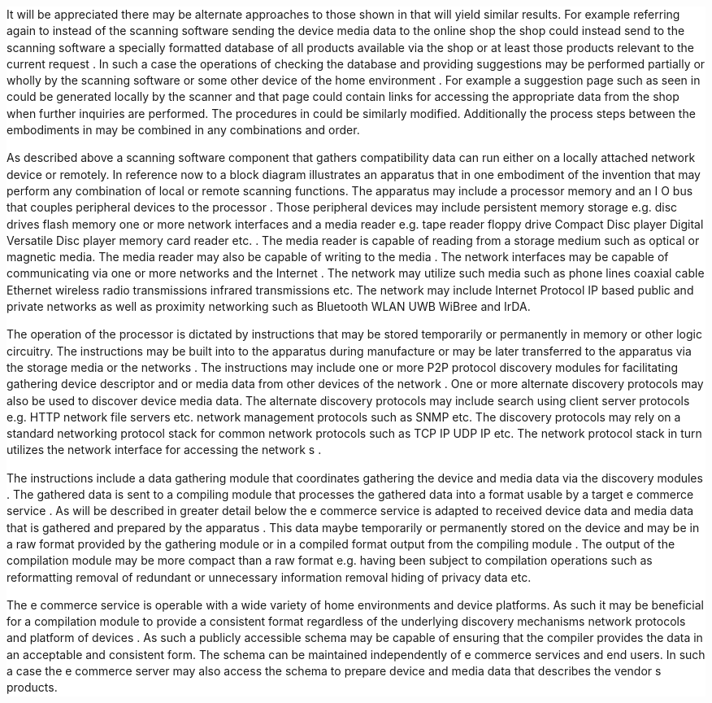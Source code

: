 It will be appreciated there may be alternate approaches to those shown in that will yield similar results. For example referring again to instead of the scanning software sending the device media data to the online shop the shop could instead send to the scanning software a specially formatted database of all products available via the shop or at least those products relevant to the current request . In such a case the operations of checking the database and providing suggestions may be performed partially or wholly by the scanning software or some other device of the home environment . For example a suggestion page such as seen in could be generated locally by the scanner and that page could contain links for accessing the appropriate data from the shop when further inquiries are performed. The procedures in could be similarly modified. Additionally the process steps between the embodiments in may be combined in any combinations and order.

As described above a scanning software component that gathers compatibility data can run either on a locally attached network device or remotely. In reference now to a block diagram illustrates an apparatus that in one embodiment of the invention that may perform any combination of local or remote scanning functions. The apparatus may include a processor memory and an I O bus that couples peripheral devices to the processor . Those peripheral devices may include persistent memory storage e.g. disc drives flash memory one or more network interfaces and a media reader e.g. tape reader floppy drive Compact Disc player Digital Versatile Disc player memory card reader etc. . The media reader is capable of reading from a storage medium such as optical or magnetic media. The media reader may also be capable of writing to the media . The network interfaces may be capable of communicating via one or more networks and the Internet . The network may utilize such media such as phone lines coaxial cable Ethernet wireless radio transmissions infrared transmissions etc. The network may include Internet Protocol IP based public and private networks as well as proximity networking such as Bluetooth WLAN UWB WiBree and IrDA.

The operation of the processor is dictated by instructions that may be stored temporarily or permanently in memory or other logic circuitry. The instructions may be built into to the apparatus during manufacture or may be later transferred to the apparatus via the storage media or the networks . The instructions may include one or more P2P protocol discovery modules for facilitating gathering device descriptor and or media data from other devices of the network . One or more alternate discovery protocols may also be used to discover device media data. The alternate discovery protocols may include search using client server protocols e.g. HTTP network file servers etc. network management protocols such as SNMP etc. The discovery protocols may rely on a standard networking protocol stack for common network protocols such as TCP IP UDP IP etc. The network protocol stack in turn utilizes the network interface for accessing the network s .

The instructions include a data gathering module that coordinates gathering the device and media data via the discovery modules . The gathered data is sent to a compiling module that processes the gathered data into a format usable by a target e commerce service . As will be described in greater detail below the e commerce service is adapted to received device data and media data that is gathered and prepared by the apparatus . This data maybe temporarily or permanently stored on the device and may be in a raw format provided by the gathering module or in a compiled format output from the compiling module . The output of the compilation module may be more compact than a raw format e.g. having been subject to compilation operations such as reformatting removal of redundant or unnecessary information removal hiding of privacy data etc.

The e commerce service is operable with a wide variety of home environments and device platforms. As such it may be beneficial for a compilation module to provide a consistent format regardless of the underlying discovery mechanisms network protocols and platform of devices . As such a publicly accessible schema may be capable of ensuring that the compiler provides the data in an acceptable and consistent form. The schema can be maintained independently of e commerce services and end users. In such a case the e commerce server may also access the schema to prepare device and media data that describes the vendor s products.
